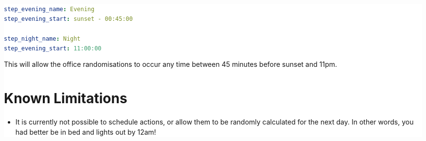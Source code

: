 ```yaml
step_evening_name: Evening
step_evening_start: sunset - 00:45:00

step_night_name: Night
step_evening_start: 11:00:00
```

This will allow the office randomisations to occur any time between 45 minutes before sunset and 11pm.


# Known Limitations

- It is currently not possible to schedule actions, or allow them to be randomly calculated for the next day. In other words, you had better be in bed and lights out by 12am!
